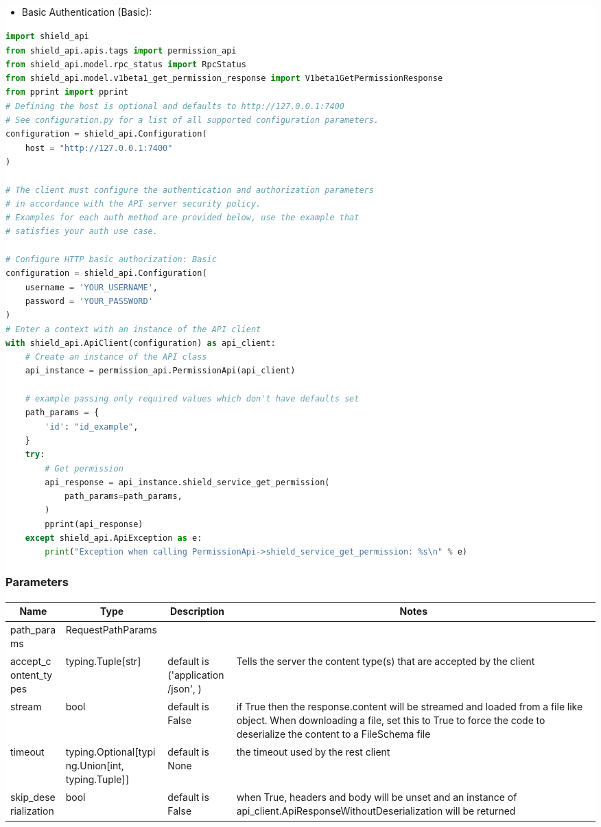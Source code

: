 * Basic Authentication (Basic):
```python
import shield_api
from shield_api.apis.tags import permission_api
from shield_api.model.rpc_status import RpcStatus
from shield_api.model.v1beta1_get_permission_response import V1beta1GetPermissionResponse
from pprint import pprint
# Defining the host is optional and defaults to http://127.0.0.1:7400
# See configuration.py for a list of all supported configuration parameters.
configuration = shield_api.Configuration(
    host = "http://127.0.0.1:7400"
)

# The client must configure the authentication and authorization parameters
# in accordance with the API server security policy.
# Examples for each auth method are provided below, use the example that
# satisfies your auth use case.

# Configure HTTP basic authorization: Basic
configuration = shield_api.Configuration(
    username = 'YOUR_USERNAME',
    password = 'YOUR_PASSWORD'
)
# Enter a context with an instance of the API client
with shield_api.ApiClient(configuration) as api_client:
    # Create an instance of the API class
    api_instance = permission_api.PermissionApi(api_client)

    # example passing only required values which don't have defaults set
    path_params = {
        'id': "id_example",
    }
    try:
        # Get permission
        api_response = api_instance.shield_service_get_permission(
            path_params=path_params,
        )
        pprint(api_response)
    except shield_api.ApiException as e:
        print("Exception when calling PermissionApi->shield_service_get_permission: %s\n" % e)
```
### Parameters

Name | Type | Description  | Notes
------------- | ------------- | ------------- | -------------
path_params | RequestPathParams | |
accept_content_types | typing.Tuple[str] | default is ('application/json', ) | Tells the server the content type(s) that are accepted by the client
stream | bool | default is False | if True then the response.content will be streamed and loaded from a file like object. When downloading a file, set this to True to force the code to deserialize the content to a FileSchema file
timeout | typing.Optional[typing.Union[int, typing.Tuple]] | default is None | the timeout used by the rest client
skip_deserialization | bool | default is False | when True, headers and body will be unset and an instance of api_client.ApiResponseWithoutDeserialization will be returned
